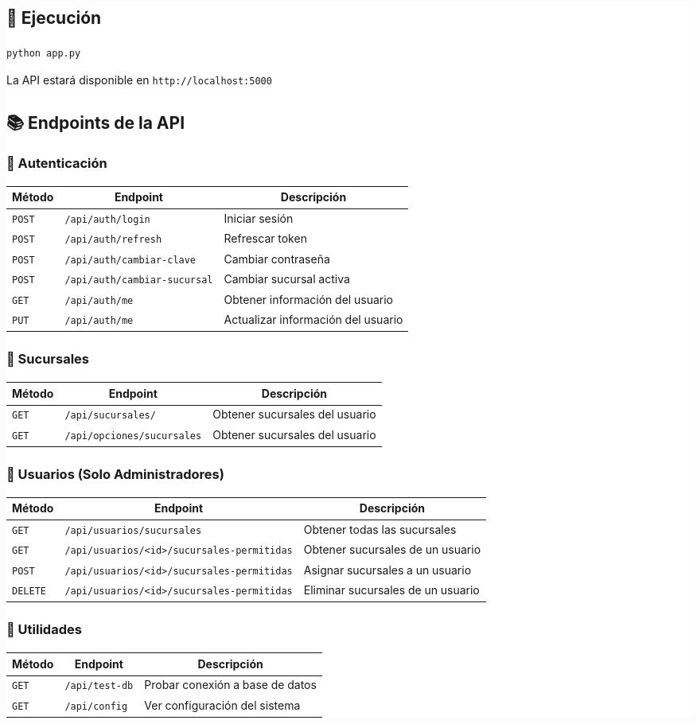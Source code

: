 ## 🚀 Ejecución

```bash
python app.py
```

La API estará disponible en `http://localhost:5000`

## 📚 Endpoints de la API

### 🔐 Autenticación

| Método | Endpoint | Descripción |
|--------|----------|-------------|
| `POST` | `/api/auth/login` | Iniciar sesión |
| `POST` | `/api/auth/refresh` | Refrescar token |
| `POST` | `/api/auth/cambiar-clave` | Cambiar contraseña |
| `POST` | `/api/auth/cambiar-sucursal` | Cambiar sucursal activa |
| `GET` | `/api/auth/me` | Obtener información del usuario |
| `PUT` | `/api/auth/me` | Actualizar información del usuario |

### 🏢 Sucursales

| Método | Endpoint | Descripción |
|--------|----------|-------------|
| `GET` | `/api/sucursales/` | Obtener sucursales del usuario |
| `GET` | `/api/opciones/sucursales` | Obtener sucursales del usuario |

### 👥 Usuarios (Solo Administradores)

| Método | Endpoint | Descripción |
|--------|----------|-------------|
| `GET` | `/api/usuarios/sucursales` | Obtener todas las sucursales |
| `GET` | `/api/usuarios/<id>/sucursales-permitidas` | Obtener sucursales de un usuario |
| `POST` | `/api/usuarios/<id>/sucursales-permitidas` | Asignar sucursales a un usuario |
| `DELETE` | `/api/usuarios/<id>/sucursales-permitidas` | Eliminar sucursales de un usuario |

### 🔧 Utilidades

| Método | Endpoint | Descripción |
|--------|----------|-------------|
| `GET` | `/api/test-db` | Probar conexión a base de datos |
| `GET` | `/api/config` | Ver configuración del sistema |
